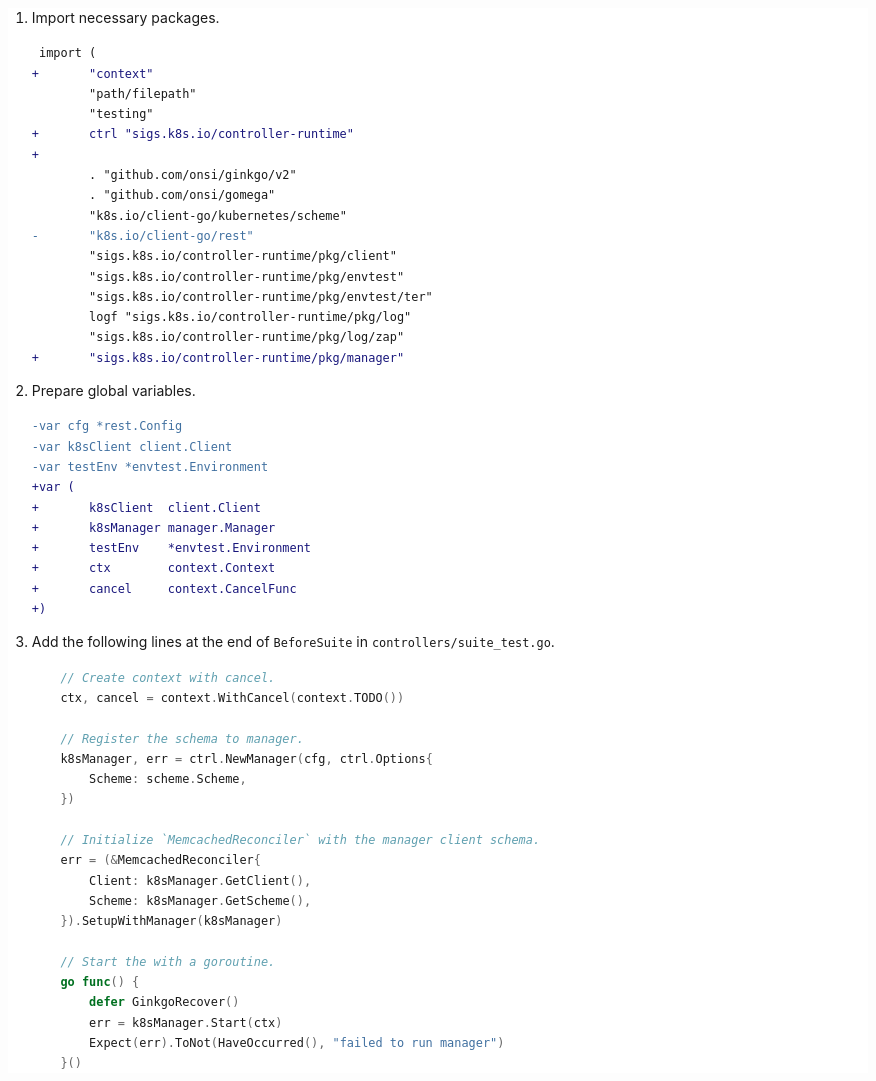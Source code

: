 1. Import necessary packages.
    ```diff
     import (
    +       "context"
            "path/filepath"
            "testing"
    +       ctrl "sigs.k8s.io/controller-runtime"
    +
            . "github.com/onsi/ginkgo/v2"
            . "github.com/onsi/gomega"
            "k8s.io/client-go/kubernetes/scheme"
    -       "k8s.io/client-go/rest"
            "sigs.k8s.io/controller-runtime/pkg/client"
            "sigs.k8s.io/controller-runtime/pkg/envtest"
            "sigs.k8s.io/controller-runtime/pkg/envtest/ter"
            logf "sigs.k8s.io/controller-runtime/pkg/log"
            "sigs.k8s.io/controller-runtime/pkg/log/zap"
    +       "sigs.k8s.io/controller-runtime/pkg/manager"
    ```

1. Prepare global variables.
    ```diff
    -var cfg *rest.Config
    -var k8sClient client.Client
    -var testEnv *envtest.Environment
    +var (
    +       k8sClient  client.Client
    +       k8sManager manager.Manager
    +       testEnv    *envtest.Environment
    +       ctx        context.Context
    +       cancel     context.CancelFunc
    +)
    ```

1. Add the following lines at the end of `BeforeSuite` in `controllers/suite_test.go`.

    ```go
        // Create context with cancel.
        ctx, cancel = context.WithCancel(context.TODO())

        // Register the schema to manager.
        k8sManager, err = ctrl.NewManager(cfg, ctrl.Options{
            Scheme: scheme.Scheme,
        })

        // Initialize `MemcachedReconciler` with the manager client schema.
        err = (&MemcachedReconciler{
            Client: k8sManager.GetClient(),
            Scheme: k8sManager.GetScheme(),
        }).SetupWithManager(k8sManager)

        // Start the with a goroutine.
        go func() {
            defer GinkgoRecover()
            err = k8sManager.Start(ctx)
            Expect(err).ToNot(HaveOccurred(), "failed to run manager")
        }()
    ```
